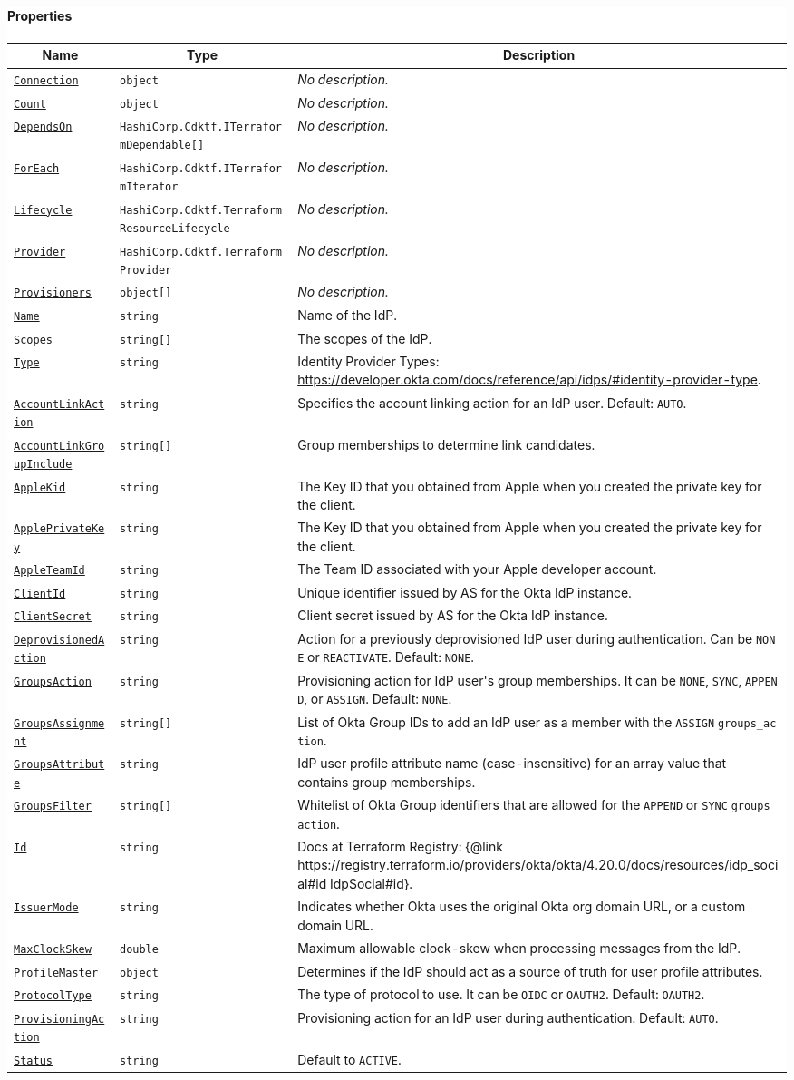 #### Properties <a name="Properties" id="Properties"></a>

| **Name** | **Type** | **Description** |
| --- | --- | --- |
| <code><a href="#@cdktf/provider-okta.idpSocial.IdpSocialConfig.property.connection">Connection</a></code> | <code>object</code> | *No description.* |
| <code><a href="#@cdktf/provider-okta.idpSocial.IdpSocialConfig.property.count">Count</a></code> | <code>object</code> | *No description.* |
| <code><a href="#@cdktf/provider-okta.idpSocial.IdpSocialConfig.property.dependsOn">DependsOn</a></code> | <code>HashiCorp.Cdktf.ITerraformDependable[]</code> | *No description.* |
| <code><a href="#@cdktf/provider-okta.idpSocial.IdpSocialConfig.property.forEach">ForEach</a></code> | <code>HashiCorp.Cdktf.ITerraformIterator</code> | *No description.* |
| <code><a href="#@cdktf/provider-okta.idpSocial.IdpSocialConfig.property.lifecycle">Lifecycle</a></code> | <code>HashiCorp.Cdktf.TerraformResourceLifecycle</code> | *No description.* |
| <code><a href="#@cdktf/provider-okta.idpSocial.IdpSocialConfig.property.provider">Provider</a></code> | <code>HashiCorp.Cdktf.TerraformProvider</code> | *No description.* |
| <code><a href="#@cdktf/provider-okta.idpSocial.IdpSocialConfig.property.provisioners">Provisioners</a></code> | <code>object[]</code> | *No description.* |
| <code><a href="#@cdktf/provider-okta.idpSocial.IdpSocialConfig.property.name">Name</a></code> | <code>string</code> | Name of the IdP. |
| <code><a href="#@cdktf/provider-okta.idpSocial.IdpSocialConfig.property.scopes">Scopes</a></code> | <code>string[]</code> | The scopes of the IdP. |
| <code><a href="#@cdktf/provider-okta.idpSocial.IdpSocialConfig.property.type">Type</a></code> | <code>string</code> | Identity Provider Types: https://developer.okta.com/docs/reference/api/idps/#identity-provider-type. |
| <code><a href="#@cdktf/provider-okta.idpSocial.IdpSocialConfig.property.accountLinkAction">AccountLinkAction</a></code> | <code>string</code> | Specifies the account linking action for an IdP user. Default: `AUTO`. |
| <code><a href="#@cdktf/provider-okta.idpSocial.IdpSocialConfig.property.accountLinkGroupInclude">AccountLinkGroupInclude</a></code> | <code>string[]</code> | Group memberships to determine link candidates. |
| <code><a href="#@cdktf/provider-okta.idpSocial.IdpSocialConfig.property.appleKid">AppleKid</a></code> | <code>string</code> | The Key ID that you obtained from Apple when you created the private key for the client. |
| <code><a href="#@cdktf/provider-okta.idpSocial.IdpSocialConfig.property.applePrivateKey">ApplePrivateKey</a></code> | <code>string</code> | The Key ID that you obtained from Apple when you created the private key for the client. |
| <code><a href="#@cdktf/provider-okta.idpSocial.IdpSocialConfig.property.appleTeamId">AppleTeamId</a></code> | <code>string</code> | The Team ID associated with your Apple developer account. |
| <code><a href="#@cdktf/provider-okta.idpSocial.IdpSocialConfig.property.clientId">ClientId</a></code> | <code>string</code> | Unique identifier issued by AS for the Okta IdP instance. |
| <code><a href="#@cdktf/provider-okta.idpSocial.IdpSocialConfig.property.clientSecret">ClientSecret</a></code> | <code>string</code> | Client secret issued by AS for the Okta IdP instance. |
| <code><a href="#@cdktf/provider-okta.idpSocial.IdpSocialConfig.property.deprovisionedAction">DeprovisionedAction</a></code> | <code>string</code> | Action for a previously deprovisioned IdP user during authentication. Can be `NONE` or `REACTIVATE`. Default: `NONE`. |
| <code><a href="#@cdktf/provider-okta.idpSocial.IdpSocialConfig.property.groupsAction">GroupsAction</a></code> | <code>string</code> | Provisioning action for IdP user's group memberships. It can be `NONE`, `SYNC`, `APPEND`, or `ASSIGN`. Default: `NONE`. |
| <code><a href="#@cdktf/provider-okta.idpSocial.IdpSocialConfig.property.groupsAssignment">GroupsAssignment</a></code> | <code>string[]</code> | List of Okta Group IDs to add an IdP user as a member with the `ASSIGN` `groups_action`. |
| <code><a href="#@cdktf/provider-okta.idpSocial.IdpSocialConfig.property.groupsAttribute">GroupsAttribute</a></code> | <code>string</code> | IdP user profile attribute name (case-insensitive) for an array value that contains group memberships. |
| <code><a href="#@cdktf/provider-okta.idpSocial.IdpSocialConfig.property.groupsFilter">GroupsFilter</a></code> | <code>string[]</code> | Whitelist of Okta Group identifiers that are allowed for the `APPEND` or `SYNC` `groups_action`. |
| <code><a href="#@cdktf/provider-okta.idpSocial.IdpSocialConfig.property.id">Id</a></code> | <code>string</code> | Docs at Terraform Registry: {@link https://registry.terraform.io/providers/okta/okta/4.20.0/docs/resources/idp_social#id IdpSocial#id}. |
| <code><a href="#@cdktf/provider-okta.idpSocial.IdpSocialConfig.property.issuerMode">IssuerMode</a></code> | <code>string</code> | Indicates whether Okta uses the original Okta org domain URL, or a custom domain URL. |
| <code><a href="#@cdktf/provider-okta.idpSocial.IdpSocialConfig.property.maxClockSkew">MaxClockSkew</a></code> | <code>double</code> | Maximum allowable clock-skew when processing messages from the IdP. |
| <code><a href="#@cdktf/provider-okta.idpSocial.IdpSocialConfig.property.profileMaster">ProfileMaster</a></code> | <code>object</code> | Determines if the IdP should act as a source of truth for user profile attributes. |
| <code><a href="#@cdktf/provider-okta.idpSocial.IdpSocialConfig.property.protocolType">ProtocolType</a></code> | <code>string</code> | The type of protocol to use. It can be `OIDC` or `OAUTH2`. Default: `OAUTH2`. |
| <code><a href="#@cdktf/provider-okta.idpSocial.IdpSocialConfig.property.provisioningAction">ProvisioningAction</a></code> | <code>string</code> | Provisioning action for an IdP user during authentication. Default: `AUTO`. |
| <code><a href="#@cdktf/provider-okta.idpSocial.IdpSocialConfig.property.status">Status</a></code> | <code>string</code> | Default to `ACTIVE`. |